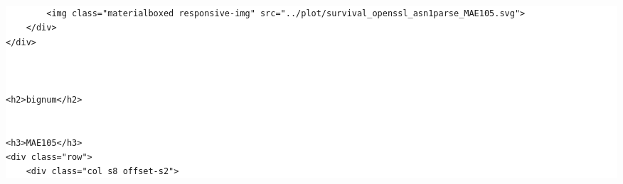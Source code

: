             <img class="materialboxed responsive-img" src="../plot/survival_openssl_asn1parse_MAE105.svg">
        </div>
    </div>
    

    
    <h2>bignum</h2>
    
        
    <h3>MAE105</h3>
    <div class="row">
        <div class="col s8 offset-s2">